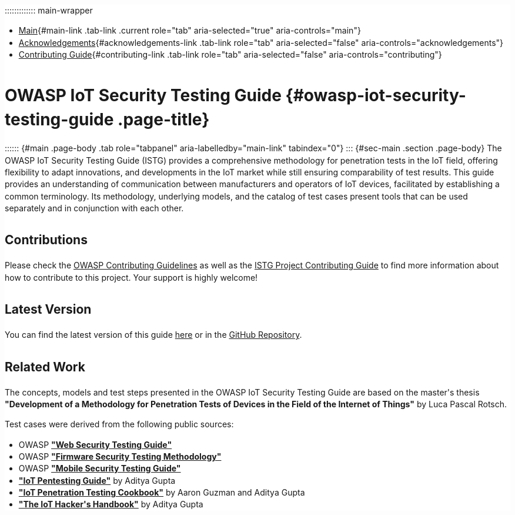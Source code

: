 ::::::::::::: main-wrapper
- [Main](#div-main){#main-link .tab-link .current role="tab"
  aria-selected="true" aria-controls="main"}
- [Acknowledgements](#div-acknowledgements){#acknowledgements-link
  .tab-link role="tab" aria-selected="false"
  aria-controls="acknowledgements"}
- [Contributing Guide](#div-contributing){#contributing-link .tab-link
  role="tab" aria-selected="false" aria-controls="contributing"}

# OWASP IoT Security Testing Guide {#owasp-iot-security-testing-guide .page-title}

:::::: {#main .page-body .tab role="tabpanel" aria-labelledby="main-link" tabindex="0"}
::: {#sec-main .section .page-body}
The OWASP IoT Security Testing Guide (ISTG) provides a comprehensive
methodology for penetration tests in the IoT field, offering flexibility
to adapt innovations, and developments in the IoT market while still
ensuring comparability of test results. This guide provides an
understanding of communication between manufacturers and operators of
IoT devices, facilitated by establishing a common terminology. Its
methodology, underlying models, and the catalog of test cases present
tools that can be used separately and in conjunction with each other.

## Contributions

Please check the [OWASP Contributing Guidelines](CONTRIBUTING.md) as
well as the [ISTG Project Contributing
Guide](index.html#div-contributing) to find more information about how
to contribute to this project. Your support is highly welcome!

## Latest Version

You can find the latest version of this guide
[here](../owasp-istg/index.html) or in the [GitHub
Repository](https://github.com/OWASP/owasp-istg).

## Related Work

The concepts, models and test steps presented in the OWASP IoT Security
Testing Guide are based on the master's thesis **"Development of a
Methodology for Penetration Tests of Devices in the Field of the
Internet of Things"** by Luca Pascal Rotsch.

Test cases were derived from the following public sources:

- OWASP [**"Web Security Testing
  Guide"**](../www-project-web-security-testing-guide/index.html "OWASP Web Security Testing Guide")
- OWASP [**"Firmware Security Testing
  Methodology"**](https://github.com/scriptingxss/owasp-fstm "OWASP Firmware Security Testing Methodology")
- OWASP [**"Mobile Security Testing
  Guide"**](../www-project-mobile-security-testing-guide/index.html "OWASP Mobile Security Testing Guide")
- [**"IoT Pentesting
  Guide"**](https://www.iotpentestingguide.com/ "IoT Pentesting Guide")
  by Aditya Gupta
- [**"IoT Penetration Testing
  Cookbook"**](https://www.packtpub.com/product/iot-penetration-testing-cookbook/9781787280571 "IoT Penetration Testing Cookbook")
  by Aaron Guzman and Aditya Gupta
- [**"The IoT Hacker's
  Handbook"**](https://link.springer.com/book/10.1007/978-1-4842-4300-8 "The IoT Hacker's Handbook")
  by Aditya Gupta